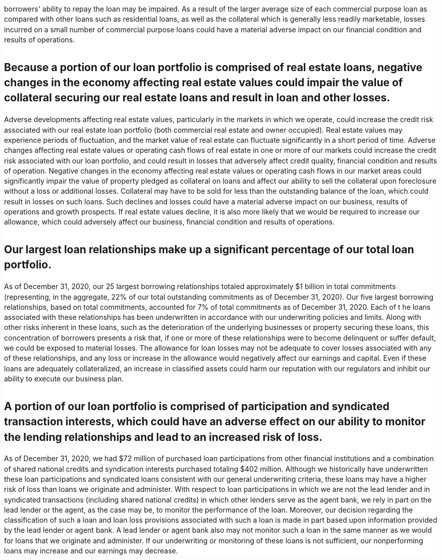 borrowers' ability to repay the loan may be impaired. As a result of the larger average size of each commercial purpose loan as compared with other loans such as residential loans, as well as the collateral which is generally less readily marketable, losses incurred on a small number of commercial purpose loans could have a material adverse impact on our financial condition and results of operations.

## Because a portion of our loan portfolio is comprised of real estate loans, negative changes in the economy affecting real estate values could impair the value of collateral securing our real estate loans and result in loan and other losses.

Adverse developments affecting real estate values, particularly in the markets in which we operate, could increase the credit risk associated with our real estate loan portfolio (both commercial real estate and owner occupied). Real estate values may experience periods of fluctuation, and the market value of real estate can fluctuate significantly in a short period of time. Adverse changes affecting real estate values or operating cash flows of real estate in one or more of our markets could increase the credit risk associated with our loan portfolio, and could result in losses that adversely affect credit quality, financial condition and results of operation. Negative changes in the economy affecting real estate values or operating cash flows in our market areas could significantly impair the value of property pledged as collateral on loans and affect our ability to sell the collateral upon foreclosure without a loss or additional losses. Collateral may have to be sold for less than the outstanding balance of the loan, which could result in losses on such loans. Such declines and losses could have a material adverse impact on our business, results of operations and growth prospects. If real estate values decline, it is also more likely that we would be required to increase our allowance, which could adversely affect our business, financial condition and results of operations.

## Our largest loan relationships make up a significant percentage of our total loan portfolio.

As of December 31, 2020, our 25 largest borrowing relationships totaled approximately $1 billion in total commitments (representing, in the aggregate, 22% of our total outstanding commitments as of December 31, 2020). Our five largest borrowing relationships, based on total commitments, accounted for 7% of total commitments as of December 31, 2020. Each of t he loans associated with these relationships has been underwritten in accordance with our underwriting policies and limits. Along with other risks inherent in these loans, such as the deterioration of the underlying businesses or property securing these loans, this concentration of borrowers presents a risk that, if one or more of these relationships were to become delinquent or suffer default, we could be exposed to material losses. The allowance for loan losses may not be adequate to cover losses associated with any of these relationships, and any loss or increase in the allowance would negatively affect our earnings and capital. Even if these loans are adequately collateralized, an increase in classified assets could harm our reputation with our regulators and inhibit our ability to execute our business plan.

## A portion of our loan portfolio is comprised of participation and syndicated transaction interests, which could have an adverse effect on our ability to monitor the lending relationships and lead to an increased risk of loss.

As of December 31, 2020, we had $72 million of purchased loan participations from other financial institutions and a combination of shared national credits and syndication interests purchased totaling $402 million. Although we historically have underwritten these loan participations and syndicated loans consistent with our general underwriting criteria, these loans may have a higher risk of loss than loans we originate and administer. With respect to loan participations in which we are not the lead lender and in syndicated transactions (including shared national credits) in which other lenders serve as the agent bank, we rely in part on the lead lender or the agent, as the case may be, to monitor the performance of the loan. Moreover, our decision regarding the classification of such a loan and loan loss provisions associated with such a loan is made in part based upon information provided by the lead lender or agent bank. A lead lender or agent bank also may not monitor such a loan in the same manner as we would for loans that we originate and administer. If our underwriting or monitoring of these loans is not sufficient, our nonperforming loans may increase and our earnings may decrease.
